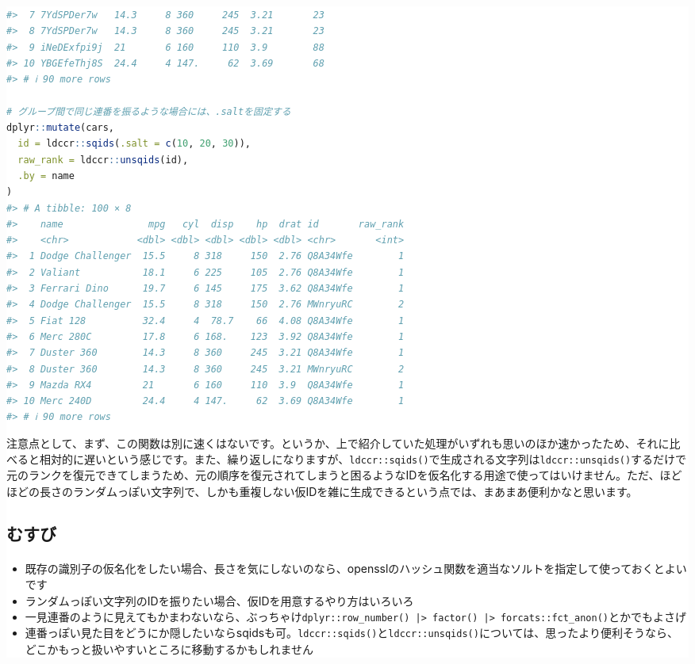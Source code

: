 ```r
#>  7 7YdSPDer7w   14.3     8 360     245  3.21       23
#>  8 7YdSPDer7w   14.3     8 360     245  3.21       23
#>  9 iNeDExfpi9j  21       6 160     110  3.9        88
#> 10 YBGEfeThj8S  24.4     4 147.     62  3.69       68
#> # ℹ 90 more rows

# グループ間で同じ連番を振るような場合には、.saltを固定する
dplyr::mutate(cars,
  id = ldccr::sqids(.salt = c(10, 20, 30)),
  raw_rank = ldccr::unsqids(id),
  .by = name
)
#> # A tibble: 100 × 8
#>    name               mpg   cyl  disp    hp  drat id       raw_rank
#>    <chr>            <dbl> <dbl> <dbl> <dbl> <dbl> <chr>       <int>
#>  1 Dodge Challenger  15.5     8 318     150  2.76 Q8A34Wfe        1
#>  2 Valiant           18.1     6 225     105  2.76 Q8A34Wfe        1
#>  3 Ferrari Dino      19.7     6 145     175  3.62 Q8A34Wfe        1
#>  4 Dodge Challenger  15.5     8 318     150  2.76 MWnryuRC        2
#>  5 Fiat 128          32.4     4  78.7    66  4.08 Q8A34Wfe        1
#>  6 Merc 280C         17.8     6 168.    123  3.92 Q8A34Wfe        1
#>  7 Duster 360        14.3     8 360     245  3.21 Q8A34Wfe        1
#>  8 Duster 360        14.3     8 360     245  3.21 MWnryuRC        2
#>  9 Mazda RX4         21       6 160     110  3.9  Q8A34Wfe        1
#> 10 Merc 240D         24.4     4 147.     62  3.69 Q8A34Wfe        1
#> # ℹ 90 more rows
```

注意点として、まず、この関数は別に速くはないです。というか、上で紹介していた処理がいずれも思いのほか速かったため、それに比べると相対的に遅いという感じです。また、繰り返しになりますが、`ldccr::sqids()`で生成される文字列は`ldccr::unsqids()`するだけで元のランクを復元できてしまうため、元の順序を復元されてしまうと困るようなIDを仮名化する用途で使ってはいけません。ただ、ほどほどの長さのランダムっぽい文字列で、しかも重複しない仮IDを雑に生成できるという点では、まあまあ便利かなと思います。


## むすび

- 既存の識別子の仮名化をしたい場合、長さを気にしないのなら、opensslのハッシュ関数を適当なソルトを指定して使っておくとよいです
- ランダムっぽい文字列のIDを振りたい場合、仮IDを用意するやり方はいろいろ
- 一見連番のように見えてもかまわないなら、ぶっちゃけ`dplyr::row_number() |> factor() |> forcats::fct_anon()`とかでもよさげ
- 連番っぽい見た目をどうにか隠したいならsqidsも可。`ldccr::sqids()`と`ldccr::unsqids()`については、思ったより便利そうなら、どこかもっと扱いやすいところに移動するかもしれません


[^1]: 参考：[仮名加工情報・匿名加工情報　信頼ある個人情報の利活用に向けて―制度編―](https://www.ppc.go.jp/personalinfo/legal/#officer_report)
